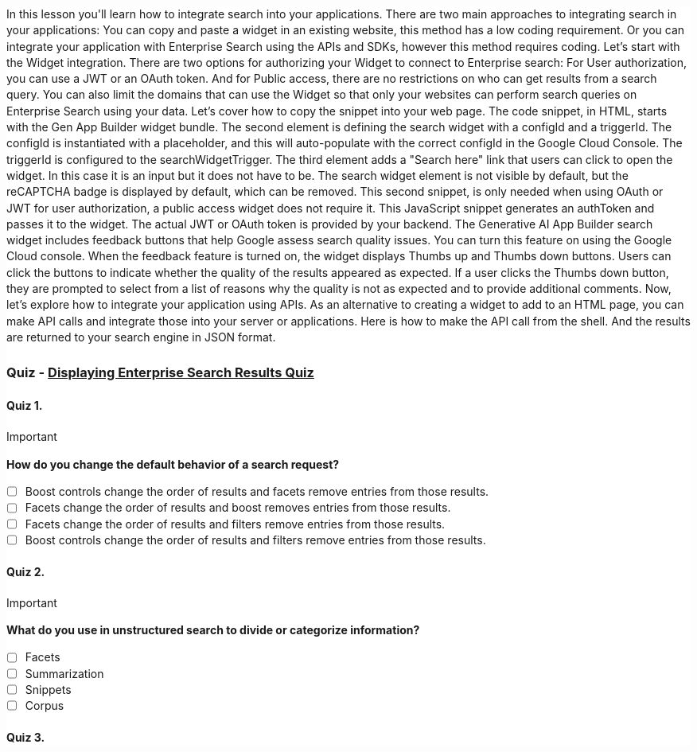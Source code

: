 In this lesson you'll learn how to integrate search into your applications. There are two main approaches to integrating search in your applications: You can copy and paste a widget in an existing website, this method has a low coding requirement. Or you can integrate your application with Enterprise Search using the APIs and SDKs, however this method requires coding. Let’s start with the Widget integration. There are two options for authorizing your Widget to connect to Enterprise search: For User authorization, you can use a JWT or an OAuth token. And for Public access, there are no restrictions on who can get results from a search query. You can also limit the domains that can use the Widget so that only your websites can perform search queries on Enterprise Search using your data. Let’s cover how to copy the snippet into your web page. The code snippet, in HTML, starts with the Gen App Builder widget bundle. The second element is defining the search widget with a configId and a triggerId. The configId is instantiated with a placeholder, and this will auto-populate with the correct configId in the Google Cloud Console. The triggerId is configured to the searchWidgetTrigger. The third element adds a "Search here" link that users can click to open the widget. In this case it is an input but it does not have to be. The search widget element is not visible by default, but the reCAPTCHA badge is displayed by default, which can be removed. This second snippet, is only needed when using OAuth or JWT for user authorization, a public access widget does not require it. This JavaScript snippet generates an authToken and passes it to the widget. The actual JWT or OAuth token is provided by your backend. The Generative AI App Builder search widget includes feedback buttons that help Google assess search quality issues. You can turn this feature on using the Google Cloud console. When the feedback feature is turned on, the widget displays Thumbs up and Thumbs down buttons. Users can click the buttons to indicate whether the quality of the results appeared as expected. If a user clicks the Thumbs down button, they are prompted to select from a list of reasons why the quality is not as expected and to provide additional comments. Now, let’s explore how to integrate your application using APIs. As an alternative to creating a widget to add to an HTML page, you can make API calls and integrate those into your server or applications. Here is how to make the API call from the shell. And the results are returned to your search engine in JSON format.

### Quiz - [Displaying Enterprise Search Results Quiz](https://www.cloudskillsboost.google/course_templates/612/quizzes/412277)

#### Quiz 1.

> [!important]
> **How do you change the default behavior of a search request?**
>
> * [ ] Boost controls change the order of results and facets remove entries from those results.
> * [ ] Facets change the order of results and boost removes entries from those results.
> * [ ] Facets change the order of results and filters remove entries from those results.
> * [ ] Boost controls change the order of results and filters remove entries from those results.

#### Quiz 2.

> [!important]
> **What do you use in unstructured search to divide or categorize information?**
>
> * [ ] Facets
> * [ ] Summarization
> * [ ] Snippets
> * [ ] Corpus

#### Quiz 3.
